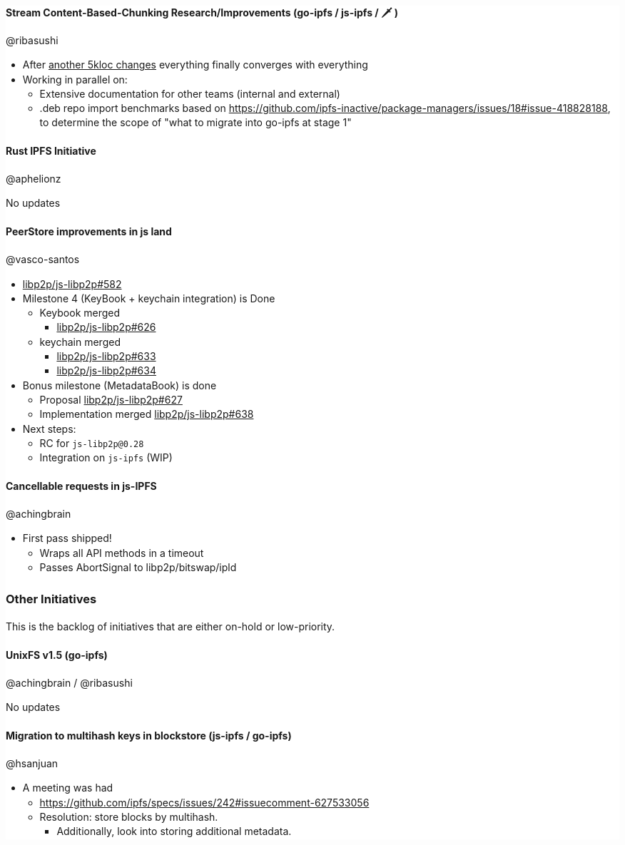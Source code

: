 #### Stream Content-Based-Chunking Research/Improvements (go-ipfs / js-ipfs / 🗡️ )
@ribasushi

- After [another 5kloc changes](https://github.com/ipfs-shipyard/DAGger/compare/1e43bc650cf...95e236a5fdd) everything finally converges with everything
- Working in parallel on:
  - Extensive documentation for other teams (internal and external)
  - .deb repo import benchmarks based on https://github.com/ipfs-inactive/package-managers/issues/18#issue-418828188, to determine the scope of "what to migrate into go-ipfs at stage 1"
  
#### Rust IPFS Initiative
@aphelionz

No updates

#### PeerStore improvements in js land
@vasco-santos

- [libp2p/js-libp2p#582](https://github.com/libp2p/js-libp2p/issues/582)
- Milestone 4 (KeyBook + keychain integration) is Done
  - Keybook merged
      - [libp2p/js-libp2p#626](https://github.com/libp2p/js-libp2p/pull/626)
  - keychain merged
    - [libp2p/js-libp2p#633](https://github.com/libp2p/js-libp2p/pull/633)
    - [libp2p/js-libp2p#634](https://github.com/libp2p/js-libp2p/pull/634)
- Bonus milestone (MetadataBook) is done
  - Proposal [libp2p/js-libp2p#627](https://github.com/libp2p/js-libp2p/issues/627)
  - Implementation merged [libp2p/js-libp2p#638](https://github.com/libp2p/js-libp2p/pull/638)
- Next steps:
  - RC for `js-libp2p@0.28`
  - Integration on `js-ipfs` (WIP)

#### Cancellable requests in js-IPFS
@achingbrain

- First pass shipped!
  - Wraps all API methods in a timeout
  - Passes AbortSignal to libp2p/bitswap/ipld

### Other Initiatives

This is the backlog of initiatives that are either on-hold or low-priority.

#### UnixFS v1.5 (go-ipfs)
@achingbrain / @ribasushi

No updates

#### Migration to multihash keys in blockstore (js-ipfs / go-ipfs)
@hsanjuan

- A meeting was had
  - https://github.com/ipfs/specs/issues/242#issuecomment-627533056
  - Resolution: store blocks by multihash.
    - Additionally, look into storing additional metadata.
